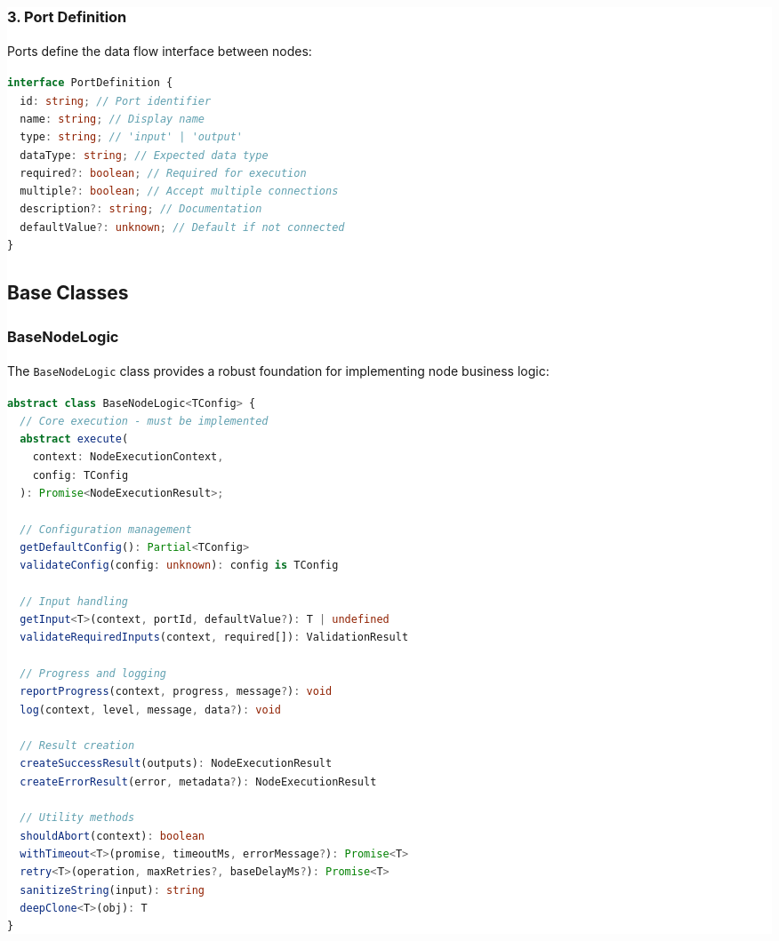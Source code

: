 ### 3. Port Definition

Ports define the data flow interface between nodes:

```typescript
interface PortDefinition {
  id: string; // Port identifier
  name: string; // Display name
  type: string; // 'input' | 'output'
  dataType: string; // Expected data type
  required?: boolean; // Required for execution
  multiple?: boolean; // Accept multiple connections
  description?: string; // Documentation
  defaultValue?: unknown; // Default if not connected
}
```

## Base Classes

### BaseNodeLogic

The `BaseNodeLogic` class provides a robust foundation for implementing node business logic:

```typescript
abstract class BaseNodeLogic<TConfig> {
  // Core execution - must be implemented
  abstract execute(
    context: NodeExecutionContext,
    config: TConfig
  ): Promise<NodeExecutionResult>;

  // Configuration management
  getDefaultConfig(): Partial<TConfig>
  validateConfig(config: unknown): config is TConfig

  // Input handling
  getInput<T>(context, portId, defaultValue?): T | undefined
  validateRequiredInputs(context, required[]): ValidationResult

  // Progress and logging
  reportProgress(context, progress, message?): void
  log(context, level, message, data?): void

  // Result creation
  createSuccessResult(outputs): NodeExecutionResult
  createErrorResult(error, metadata?): NodeExecutionResult

  // Utility methods
  shouldAbort(context): boolean
  withTimeout<T>(promise, timeoutMs, errorMessage?): Promise<T>
  retry<T>(operation, maxRetries?, baseDelayMs?): Promise<T>
  sanitizeString(input): string
  deepClone<T>(obj): T
}
```

